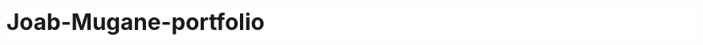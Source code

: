 # Joab-Mugane-portfolio
<!DOCTYPE html>
<html lang="en">


<head>
  <meta charset="UTF-8">
  <meta name="viewport" content="width=device-width, initial-scale=1.0">
  <title>Software Engineer Portfolio</title>
  <link href="https://cdn.jsdelivr.net/npm/tailwindcss@2.2.19/dist/tailwind.min.css" rel="stylesheet">
  <link rel="stylesheet" type="text/css" href="style.css">
  



  <style>
    <body class="bg-gray-200"><div id="root"></div><script type="module" src="/src/script.jsx"></script><nav class="bg-blue-900 text-white py-4"><div class="container mx-auto flex justify-between items-center"><a href="#" class="text-2xl font-bold">Jzs Gamer Portfolio</a><ul class="flex space-x-4"><li><a href="#about" class="hover:text-blue-300">About</a></li><li><a href="#projects" class="hover:text-blue-300">Projects</a></li><li><a href="#skills" class="hover:text-blue-300">Skills</a></li><li><a href="#education" class="hover:text-blue-300">Education</a></li><li><a href="#work-experience" class="hover:text-blue-300">Work Experience</a></li><li><a href="#certifications" class="hover:text-blue-300">Certifications</a></li><li><a href="#volunteer" class="hover:text-blue-300">Volunteer</a></li><li><a href="#awards" class="hover:text-blue-300">Awards</a></li><li><a href="#contact" class="hover:text-blue-300">Contact</a></li></ul></div></nav></body>

    /* General Styles */
    body {
      font-family: 'Open Sans', sans-serif;
      background-color: #f7f7f7;
      margin: 0;
      padding: 0;
    }

    .container {
      max-width: 1000px;
      margin: 0 auto;
      padding: 20px;
    }

    /* Header Section */
    #header {
      padding: 40px 0;
      text-align: center;
      background-color: #f0f0f0;
    }

    #header h1 {
      font-size: 2.5rem;
      margin-bottom: 15px;
    }
